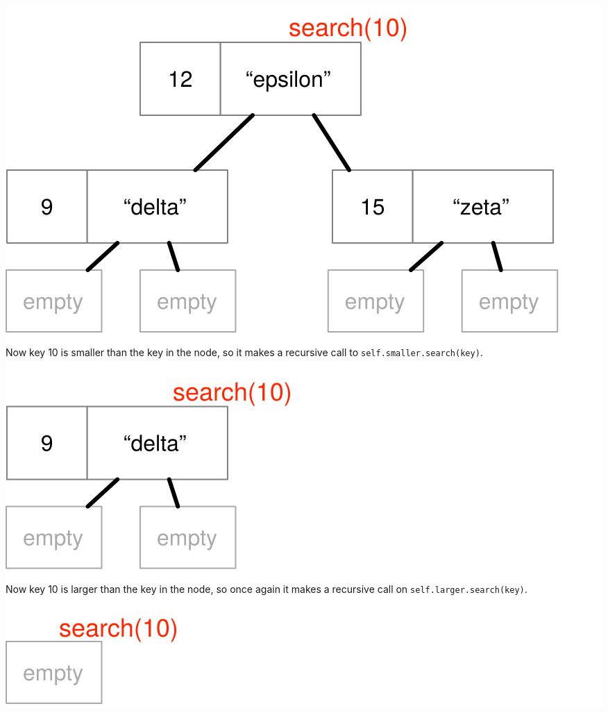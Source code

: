 ![Recursive search on subtree rooted at 12](img/greek-search-step2.svg)

Now key 10 is smaller than the key in the node, 
so it makes a recursive call to 
`self.smaller.search(key)`. 

![Recursive search on subtree rooted at 9](img/greek-search-step3.svg)

Now key 10 is larger than the key in the node, 
so once again it makes a recursive call on 
`self.larger.search(key)`. 

![Recursive search on empty subtree](img/greek-search-step4.svg)
